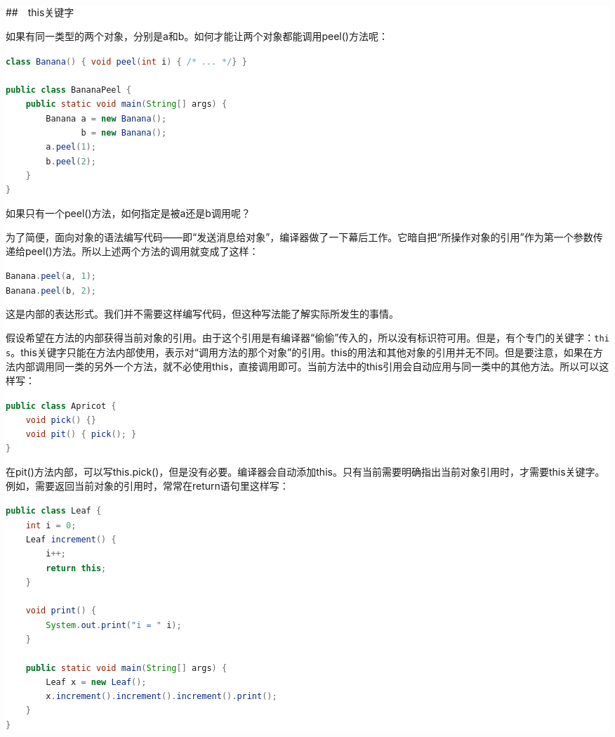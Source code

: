##　this关键字

如果有同一类型的两个对象，分别是a和b。如何才能让两个对象都能调用peel()方法呢：

```java
class Banana() { void peel(int i) { /* ... */} }

public class BananaPeel {
    public static void main(String[] args) {
        Banana a = new Banana();
               b = new Banana();
        a.peel(1);
        b.peel(2);
    }
}
```

如果只有一个peel()方法，如何指定是被a还是b调用呢？

为了简便，面向对象的语法编写代码——即“发送消息给对象”，编译器做了一下幕后工作。它暗自把“所操作对象的引用”作为第一个参数传递给peel()方法。所以上述两个方法的调用就变成了这样：

```java
Banana.peel(a, 1);
Banana.peel(b, 2);
```

这是内部的表达形式。我们并不需要这样编写代码，但这种写法能了解实际所发生的事情。

假设希望在方法的内部获得当前对象的引用。由于这个引用是有编译器“偷偷”传入的，所以没有标识符可用。但是，有个专门的关键字：`this`。this关键字只能在方法内部使用，表示对“调用方法的那个对象”的引用。this的用法和其他对象的引用并无不同。但是要注意，如果在方法内部调用同一类的另外一个方法，就不必使用this，直接调用即可。当前方法中的this引用会自动应用与同一类中的其他方法。所以可以这样写：

```java
public class Apricot {
    void pick() {}
    void pit() { pick(); }
}
```

在pit()方法内部，可以写this.pick()，但是没有必要。编译器会自动添加this。只有当前需要明确指出当前对象引用时，才需要this关键字。例如，需要返回当前对象的引用时，常常在return语句里这样写：

```java
public class Leaf {
    int i = 0;
    Leaf increment() {
        i++;
        return this;
    }
    
    void print() {
        System.out.print("i = " i);
    }
    
    public static void main(String[] args) {
        Leaf x = new Leaf();
        x.increment().increment().increment().print();
    }
}
```
